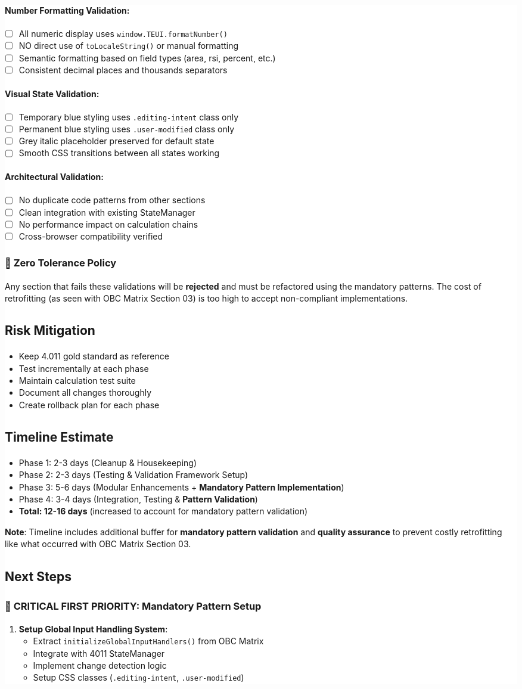 #### **Number Formatting Validation:**
- [ ] All numeric display uses `window.TEUI.formatNumber()`
- [ ] NO direct use of `toLocaleString()` or manual formatting
- [ ] Semantic formatting based on field types (area, rsi, percent, etc.)
- [ ] Consistent decimal places and thousands separators

#### **Visual State Validation:**
- [ ] Temporary blue styling uses `.editing-intent` class only
- [ ] Permanent blue styling uses `.user-modified` class only
- [ ] Grey italic placeholder preserved for default state
- [ ] Smooth CSS transitions between all states working

#### **Architectural Validation:**
- [ ] No duplicate code patterns from other sections
- [ ] Clean integration with existing StateManager
- [ ] No performance impact on calculation chains
- [ ] Cross-browser compatibility verified

### 🚨 **Zero Tolerance Policy**

Any section that fails these validations will be **rejected** and must be refactored using the mandatory patterns. The cost of retrofitting (as seen with OBC Matrix Section 03) is too high to accept non-compliant implementations.

## Risk Mitigation

- Keep 4.011 gold standard as reference
- Test incrementally at each phase
- Maintain calculation test suite
- Document all changes thoroughly
- Create rollback plan for each phase

## Timeline Estimate

- Phase 1: 2-3 days (Cleanup & Housekeeping)
- Phase 2: 2-3 days (Testing & Validation Framework Setup)
- Phase 3: 5-6 days (Modular Enhancements + **Mandatory Pattern Implementation**)
- Phase 4: 3-4 days (Integration, Testing & **Pattern Validation**)
- **Total: 12-16 days** (increased to account for mandatory pattern validation)

**Note**: Timeline includes additional buffer for **mandatory pattern validation** and **quality assurance** to prevent costly retrofitting like what occurred with OBC Matrix Section 03.

## Next Steps

### 🚨 **CRITICAL FIRST PRIORITY: Mandatory Pattern Setup**

1. **Setup Global Input Handling System**:
   - Extract `initializeGlobalInputHandlers()` from OBC Matrix
   - Integrate with 4011 StateManager
   - Implement change detection logic
   - Setup CSS classes (`.editing-intent`, `.user-modified`)
